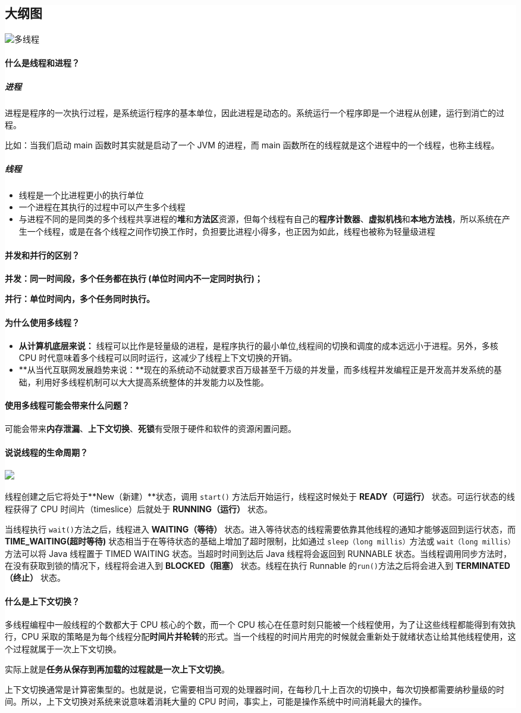 ## 大纲图

![多线程](http://media.dreamcat.ink/uPic/多线程.png)

#### 什么是线程和进程？

##### 进程

进程是程序的一次执行过程，是系统运行程序的基本单位，因此进程是动态的。系统运行一个程序即是一个进程从创建，运行到消亡的过程。

比如：当我们启动 main 函数时其实就是启动了一个 JVM 的进程，而 main 函数所在的线程就是这个进程中的一个线程，也称主线程。

##### 线程

- 线程是一个比进程更小的执行单位
- 一个进程在其执行的过程中可以产生多个线程
- 与进程不同的是同类的多个线程共享进程的**堆**和**方法区**资源，但每个线程有自己的**程序计数器**、**虚拟机栈**和**本地方法栈**，所以系统在产生一个线程，或是在各个线程之间作切换工作时，负担要比进程小得多，也正因为如此，线程也被称为轻量级进程

#### 并发和并行的区别？

**并发：同一时间段，多个任务都在执行 (单位时间内不一定同时执行)；**

**并行：单位时间内，多个任务同时执行。**

#### 为什么使用多线程？

- **从计算机底层来说：** 线程可以比作是轻量级的进程，是程序执行的最小单位,线程间的切换和调度的成本远远小于进程。另外，多核 CPU 时代意味着多个线程可以同时运行，这减少了线程上下文切换的开销。
- **从当代互联网发展趋势来说：**现在的系统动不动就要求百万级甚至千万级的并发量，而多线程并发编程正是开发高并发系统的基础，利用好多线程机制可以大大提高系统整体的并发能力以及性能。

#### 使用多线程可能会带来什么问题？

可能会带来**内存泄漏**、**上下文切换**、**死锁**有受限于硬件和软件的资源闲置问题。

#### 说说线程的生命周期？

![](https://www.pdai.tech/_images/pics/ace830df-9919-48ca-91b5-60b193f593d2.png)

线程创建之后它将处于**New（新建）**状态，调用 `start()` 方法后开始运行，线程这时候处于 **READY（可运行）** 状态。可运行状态的线程获得了 CPU 时间片（timeslice）后就处于 **RUNNING（运行）** 状态。

当线程执行 `wait()`方法之后，线程进入 **WAITING（等待）** 状态。进入等待状态的线程需要依靠其他线程的通知才能够返回到运行状态，而 **TIME_WAITING(超时等待)** 状态相当于在等待状态的基础上增加了超时限制，比如通过 `sleep（long millis）`方法或 `wait（long millis）`方法可以将 Java 线程置于 TIMED WAITING 状态。当超时时间到达后 Java 线程将会返回到 RUNNABLE 状态。当线程调用同步方法时，在没有获取到锁的情况下，线程将会进入到 **BLOCKED（阻塞）** 状态。线程在执行 Runnable 的` run() `方法之后将会进入到 **TERMINATED（终止）** 状态。

#### 什么是上下文切换？

多线程编程中一般线程的个数都大于 CPU 核心的个数，而一个 CPU 核心在任意时刻只能被一个线程使用，为了让这些线程都能得到有效执行，CPU 采取的策略是为每个线程分配**时间片并轮转**的形式。当一个线程的时间片用完的时候就会重新处于就绪状态让给其他线程使用，这个过程就属于一次上下文切换。

实际上就是**任务从保存到再加载的过程就是一次上下文切换**。

上下文切换通常是计算密集型的。也就是说，它需要相当可观的处理器时间，在每秒几十上百次的切换中，每次切换都需要纳秒量级的时间。所以，上下文切换对系统来说意味着消耗大量的 CPU 时间，事实上，可能是操作系统中时间消耗最大的操作。
